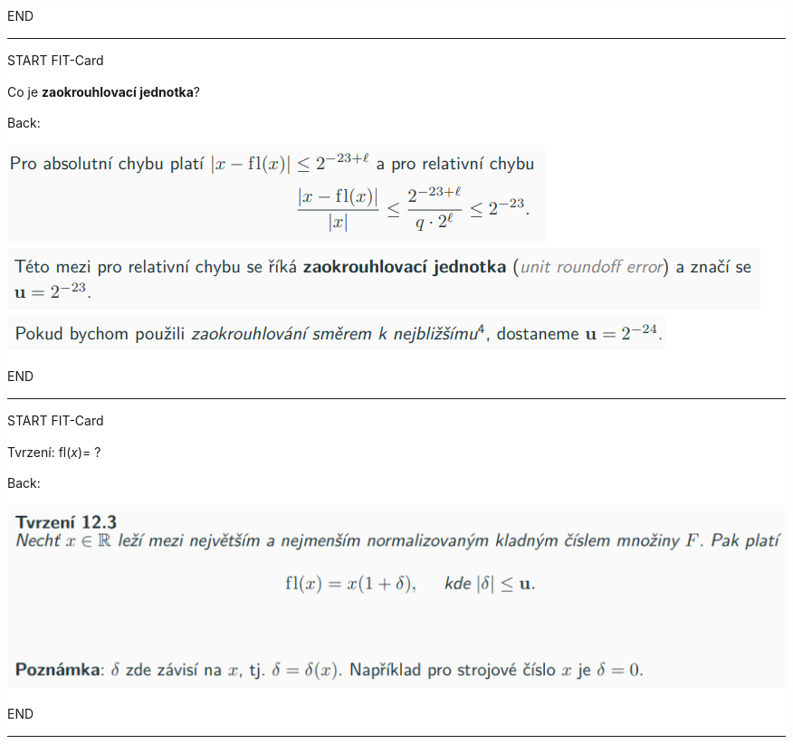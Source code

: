END

---


START
FIT-Card

Co je **zaokrouhlovací jednotka**?

Back:

![](../../Assets/Pasted%20image%2020241113113706.png)
![](../../Assets/Pasted%20image%2020241113113721.png)
![](../../Assets/Pasted%20image%2020241113113731.png)

END

---


START
FIT-Card

Tvrzení: $\text{fl}(x) = \ ?$

Back:

![](../../Assets/Pasted%20image%2020241113113814.png)

END

---
